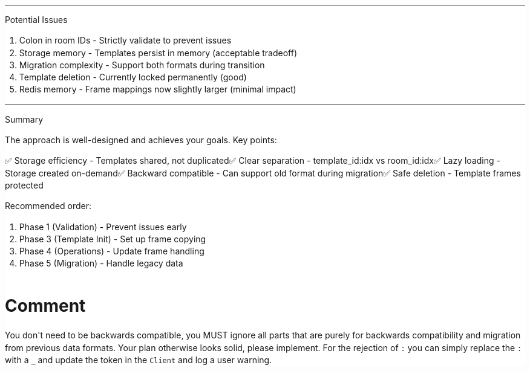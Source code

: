   ---
  Potential Issues

  1. Colon in room IDs - Strictly validate to prevent issues
  2. Storage memory - Templates persist in memory (acceptable tradeoff)
  3. Migration complexity - Support both formats during transition
  4. Template deletion - Currently locked permanently (good)
  5. Redis memory - Frame mappings now slightly larger (minimal impact)

  ---
  Summary

  The approach is well-designed and achieves your goals. Key points:

  ✅ Storage efficiency - Templates shared, not duplicated✅ Clear separation - template_id:idx vs room_id:idx✅ Lazy loading - Storage created
  on-demand✅ Backward compatible - Can support old format during migration✅ Safe deletion - Template frames protected

  Recommended order:
  1. Phase 1 (Validation) - Prevent issues early
  2. Phase 3 (Template Init) - Set up frame copying
  3. Phase 4 (Operations) - Update frame handling
  4. Phase 5 (Migration) - Handle legacy data

# Comment
You don't need to be backwards compatible, you MUST ignore all parts that are purely for backwards compatibility and migration from previous data 
formats. Your plan otherwise looks solid, please implement. For the rejection of `:` you can simply replace the `:` with a `_` and update the token in 
the `Client` and log a user warning. 